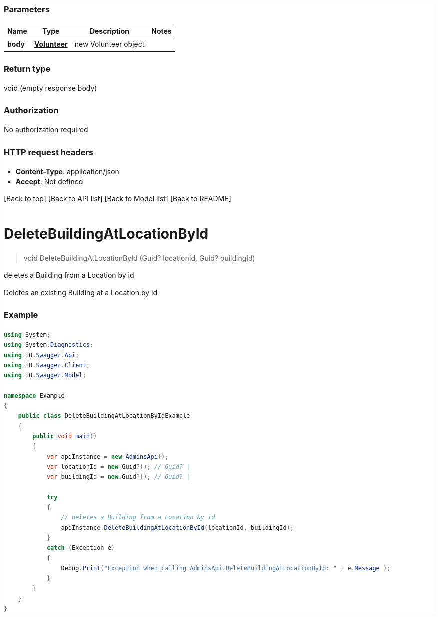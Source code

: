 ### Parameters

Name | Type | Description  | Notes
------------- | ------------- | ------------- | -------------
 **body** | [**Volunteer**](Volunteer.md)| new Volunteer object | 

### Return type

void (empty response body)

### Authorization

No authorization required

### HTTP request headers

 - **Content-Type**: application/json
 - **Accept**: Not defined

[[Back to top]](#) [[Back to API list]](../README.md#documentation-for-api-endpoints) [[Back to Model list]](../README.md#documentation-for-models) [[Back to README]](../README.md)
<a name="deletebuildingatlocationbyid"></a>
# **DeleteBuildingAtLocationById**
> void DeleteBuildingAtLocationById (Guid? locationId, Guid? buildingId)

deletes a Building from a Location by id

Deletes an existing Building at a Location by id

### Example
```csharp
using System;
using System.Diagnostics;
using IO.Swagger.Api;
using IO.Swagger.Client;
using IO.Swagger.Model;

namespace Example
{
    public class DeleteBuildingAtLocationByIdExample
    {
        public void main()
        {
            var apiInstance = new AdminsApi();
            var locationId = new Guid?(); // Guid? | 
            var buildingId = new Guid?(); // Guid? | 

            try
            {
                // deletes a Building from a Location by id
                apiInstance.DeleteBuildingAtLocationById(locationId, buildingId);
            }
            catch (Exception e)
            {
                Debug.Print("Exception when calling AdminsApi.DeleteBuildingAtLocationById: " + e.Message );
            }
        }
    }
}
```
